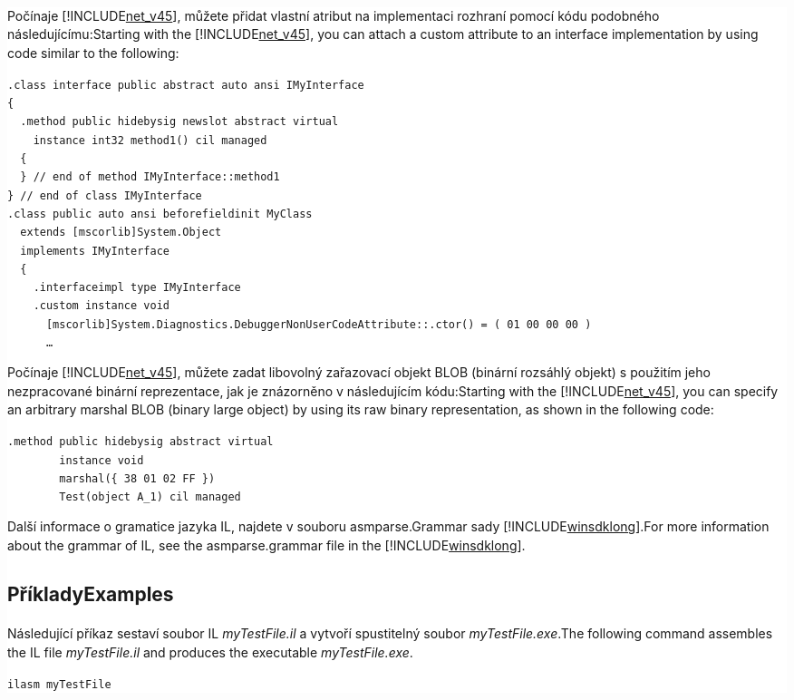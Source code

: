 <span data-ttu-id="225b3-245">Počínaje [!INCLUDE[net_v45](../../../includes/net-v45-md.md)], můžete přidat vlastní atribut na implementaci rozhraní pomocí kódu podobného následujícímu:</span><span class="sxs-lookup"><span data-stu-id="225b3-245">Starting with the [!INCLUDE[net_v45](../../../includes/net-v45-md.md)], you can attach a custom attribute to an interface implementation by using code similar to the following:</span></span>

```
.class interface public abstract auto ansi IMyInterface
{
  .method public hidebysig newslot abstract virtual
    instance int32 method1() cil managed
  {
  } // end of method IMyInterface::method1
} // end of class IMyInterface
.class public auto ansi beforefieldinit MyClass
  extends [mscorlib]System.Object
  implements IMyInterface
  {
    .interfaceimpl type IMyInterface
    .custom instance void
      [mscorlib]System.Diagnostics.DebuggerNonUserCodeAttribute::.ctor() = ( 01 00 00 00 )
      …
```

<span data-ttu-id="225b3-246">Počínaje [!INCLUDE[net_v45](../../../includes/net-v45-md.md)], můžete zadat libovolný zařazovací objekt BLOB (binární rozsáhlý objekt) s použitím jeho nezpracované binární reprezentace, jak je znázorněno v následujícím kódu:</span><span class="sxs-lookup"><span data-stu-id="225b3-246">Starting with the [!INCLUDE[net_v45](../../../includes/net-v45-md.md)], you can specify an arbitrary marshal BLOB (binary large object) by using its raw binary representation, as shown in the following code:</span></span>

```
.method public hidebysig abstract virtual
        instance void
        marshal({ 38 01 02 FF })
        Test(object A_1) cil managed
```

<span data-ttu-id="225b3-247">Další informace o gramatice jazyka IL, najdete v souboru asmparse.Grammar sady [!INCLUDE[winsdklong](../../../includes/winsdklong-md.md)].</span><span class="sxs-lookup"><span data-stu-id="225b3-247">For more information about the grammar of IL, see the asmparse.grammar file in the [!INCLUDE[winsdklong](../../../includes/winsdklong-md.md)].</span></span>

## <a name="examples"></a><span data-ttu-id="225b3-248">Příklady</span><span class="sxs-lookup"><span data-stu-id="225b3-248">Examples</span></span>

<span data-ttu-id="225b3-249">Následující příkaz sestaví soubor IL *myTestFile.il* a vytvoří spustitelný soubor *myTestFile.exe*.</span><span class="sxs-lookup"><span data-stu-id="225b3-249">The following command assembles the IL file *myTestFile.il* and produces the executable *myTestFile.exe*.</span></span>

```console
ilasm myTestFile
```
